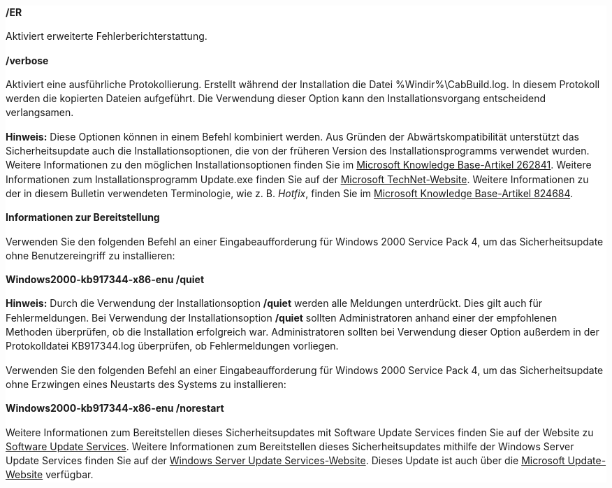 </tr>

<td style="border:1px solid black;">

**/ER**
</td>

<td style="border:1px solid black;">

Aktiviert erweiterte Fehlerberichterstattung.
</td>

</tr>

<tr>

<td style="border:1px solid black;">

**/verbose**
</td>

<td style="border:1px solid black;">

Aktiviert eine ausführliche Protokollierung. Erstellt während der Installation die Datei %Windir%\CabBuild.log. In diesem Protokoll werden die kopierten Dateien aufgeführt. Die Verwendung dieser Option kann den Installationsvorgang entscheidend verlangsamen.
</td>

</tr>

</table>


**Hinweis:** Diese Optionen können in einem Befehl kombiniert werden. Aus Gründen der Abwärtskompatibilität unterstützt das Sicherheitsupdate auch die Installationsoptionen, die von der früheren Version des Installationsprogramms verwendet wurden. Weitere Informationen zu den möglichen Installationsoptionen finden Sie im [Microsoft Knowledge Base-Artikel 262841](http://support.microsoft.com/kb/262841). Weitere Informationen zum Installationsprogramm Update.exe finden Sie auf der [Microsoft TechNet-Website](http://www.microsoft.com/germany/technet/datenbank/articles/600338.mspx). Weitere Informationen zu der in diesem Bulletin verwendeten Terminologie, wie z. B. *Hotfix*, finden Sie im [Microsoft Knowledge Base-Artikel 824684](http://support.microsoft.com/kb/824684).

**Informationen zur Bereitstellung**

Verwenden Sie den folgenden Befehl an einer Eingabeaufforderung für Windows 2000 Service Pack 4, um das Sicherheitsupdate ohne Benutzereingriff zu installieren:

**Windows2000-kb917344-x86-enu /quiet**

**Hinweis:** Durch die Verwendung der Installationsoption **/quiet** werden alle Meldungen unterdrückt. Dies gilt auch für Fehlermeldungen. Bei Verwendung der Installationsoption **/quiet** sollten Administratoren anhand einer der empfohlenen Methoden überprüfen, ob die Installation erfolgreich war. Administratoren sollten bei Verwendung dieser Option außerdem in der Protokolldatei KB917344.log überprüfen, ob Fehlermeldungen vorliegen.

Verwenden Sie den folgenden Befehl an einer Eingabeaufforderung für Windows 2000 Service Pack 4, um das Sicherheitsupdate ohne Erzwingen eines Neustarts des Systems zu installieren:

**Windows2000-kb917344-x86-enu /norestart**

Weitere Informationen zum Bereitstellen dieses Sicherheitsupdates mit Software Update Services finden Sie auf der Website zu [Software Update Services](http://go.microsoft.com/fwlink/?linkid=21125). Weitere Informationen zum Bereitstellen dieses Sicherheitsupdates mithilfe der Windows Server Update Services finden Sie auf der [Windows Server Update Services-Website](http://www.microsoft.com/germany/windowsserver2003/technologien/updateservices/default.mspx). Dieses Update ist auch über die [Microsoft Update-Website](http://update.microsoft.com/microsoftupdate) verfügbar.
